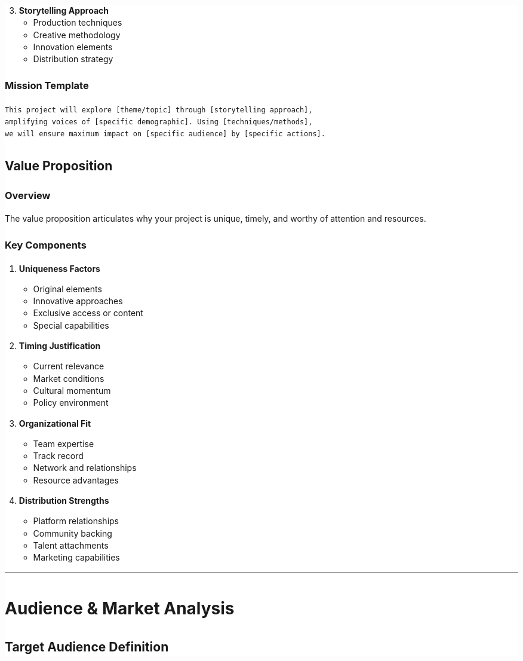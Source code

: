 3. **Storytelling Approach**
   - Production techniques
   - Creative methodology
   - Innovation elements
   - Distribution strategy

### Mission Template
```
This project will explore [theme/topic] through [storytelling approach],
amplifying voices of [specific demographic]. Using [techniques/methods],
we will ensure maximum impact on [specific audience] by [specific actions].
```

## Value Proposition

### Overview
The value proposition articulates why your project is unique, timely, and worthy of attention and resources.

### Key Components

1. **Uniqueness Factors**
   - Original elements
   - Innovative approaches
   - Exclusive access or content
   - Special capabilities

2. **Timing Justification**
   - Current relevance
   - Market conditions
   - Cultural momentum
   - Policy environment

3. **Organizational Fit**
   - Team expertise
   - Track record
   - Network and relationships
   - Resource advantages

4. **Distribution Strengths**
   - Platform relationships
   - Community backing
   - Talent attachments
   - Marketing capabilities

---

# Audience & Market Analysis

## Target Audience Definition
